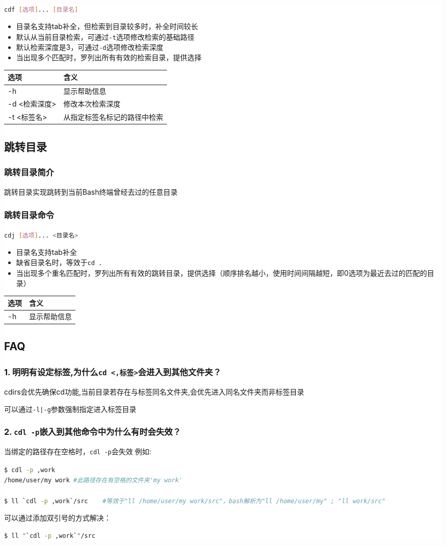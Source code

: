 ```Bash
cdf [选项]... [目录名]
```

- 目录名支持tab补全，但检索到目录较多时，补全时间较长
- 默认从当前目录检索，可通过`-t`选项修改检索的基础路径
- 默认检索深度是3，可通过`-d`选项修改检索深度
- 当出现多个匹配时，罗列出所有有效的检索目录，提供选择

| 选项 | 含义 |
| :--- | :--- |
| -h | 显示帮助信息 |
| -d <检索深度> | 修改本次检索深度 |
| -t <标签名> | 从指定标签名标记的路径中检索 |

## 跳转目录
### 跳转目录简介

跳转目录实现跳转到当前Bash终端曾经去过的任意目录

### 跳转目录命令

```Bash
cdj [选项]... <目录名>
```

- 目录名支持tab补全
- 缺省目录名时，等效于`cd .`
- 当出现多个重名匹配时，罗列出所有有效的跳转目录，提供选择（顺序排名越小，使用时间间隔越短，即0选项为最近去过的匹配的目录）

| 选项 | 含义 |
| :--- | :--- |
| -h | 显示帮助信息 |

## FAQ
### 1. 明明有设定标签,为什么`cd <,标签>`会进入到其他文件夹？

cdirs会优先确保cd功能,当前目录若存在与标签同名文件夹,会优先进入同名文件夹而非标签目录

可以通过`-l|-g`参数强制指定进入标签目录

### 2. `cdl -p`嵌入到其他命令中为什么有时会失效？

当绑定的路径存在空格时，`cdl -p`会失效
例如:
```Bash
$ cdl -p ,work
/home/user/my work #此路径存在有空格的文件夹'my work'

$ ll `cdl -p ,work`/src    #等效于"ll /home/user/my work/src"，bash解析为"ll /home/user/my" ; "ll work/src"
```
可以通过添加双引号的方式解决：
```Bash
$ ll "`cdl -p ,work`"/src
```